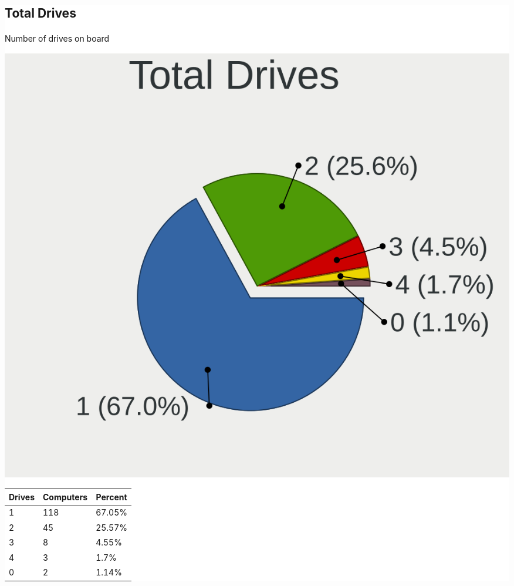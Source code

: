 Total Drives
------------

Number of drives on board

![Total Drives](./All/images/pie_chart/node_total_drives.svg)


| Drives | Computers | Percent |
|--------|-----------|---------|
| 1      | 118       | 67.05%  |
| 2      | 45        | 25.57%  |
| 3      | 8         | 4.55%   |
| 4      | 3         | 1.7%    |
| 0      | 2         | 1.14%   |
